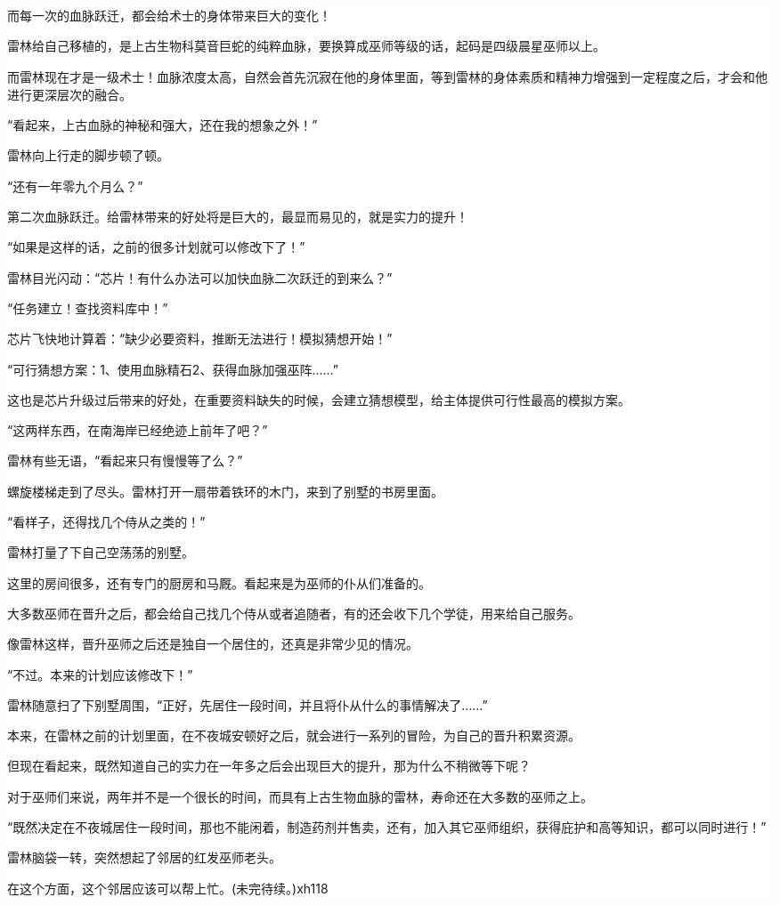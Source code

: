   而每一次的血脉跃迁，都会给术士的身体带来巨大的变化！

  雷林给自己移植的，是上古生物科莫音巨蛇的纯粹血脉，要换算成巫师等级的话，起码是四级晨星巫师以上。

  而雷林现在才是一级术士！血脉浓度太高，自然会首先沉寂在他的身体里面，等到雷林的身体素质和精神力增强到一定程度之后，才会和他进行更深层次的融合。

  “看起来，上古血脉的神秘和强大，还在我的想象之外！”

  雷林向上行走的脚步顿了顿。

  “还有一年零九个月么？”

  第二次血脉跃迁。给雷林带来的好处将是巨大的，最显而易见的，就是实力的提升！

  “如果是这样的话，之前的很多计划就可以修改下了！”

  雷林目光闪动：“芯片！有什么办法可以加快血脉二次跃迁的到来么？”

  “任务建立！查找资料库中！”

  芯片飞快地计算着：“缺少必要资料，推断无法进行！模拟猜想开始！”

  “可行猜想方案：1、使用血脉精石2、获得血脉加强巫阵……”

  这也是芯片升级过后带来的好处，在重要资料缺失的时候，会建立猜想模型，给主体提供可行性最高的模拟方案。

  “这两样东西，在南海岸已经绝迹上前年了吧？”

  雷林有些无语，“看起来只有慢慢等了么？”

  螺旋楼梯走到了尽头。雷林打开一扇带着铁环的木门，来到了别墅的书房里面。

  “看样子，还得找几个侍从之类的！”

  雷林打量了下自己空荡荡的别墅。

  这里的房间很多，还有专门的厨房和马厩。看起来是为巫师的仆从们准备的。

  大多数巫师在晋升之后，都会给自己找几个侍从或者追随者，有的还会收下几个学徒，用来给自己服务。

  像雷林这样，晋升巫师之后还是独自一个居住的，还真是非常少见的情况。

  “不过。本来的计划应该修改下！”

  雷林随意扫了下别墅周围，“正好，先居住一段时间，并且将仆从什么的事情解决了……”

  本来，在雷林之前的计划里面，在不夜城安顿好之后，就会进行一系列的冒险，为自己的晋升积累资源。

  但现在看起来，既然知道自己的实力在一年多之后会出现巨大的提升，那为什么不稍微等下呢？

  对于巫师们来说，两年并不是一个很长的时间，而具有上古生物血脉的雷林，寿命还在大多数的巫师之上。

  “既然决定在不夜城居住一段时间，那也不能闲着，制造药剂并售卖，还有，加入其它巫师组织，获得庇护和高等知识，都可以同时进行！”

  雷林脑袋一转，突然想起了邻居的红发巫师老头。

  在这个方面，这个邻居应该可以帮上忙。(未完待续。)xh118
